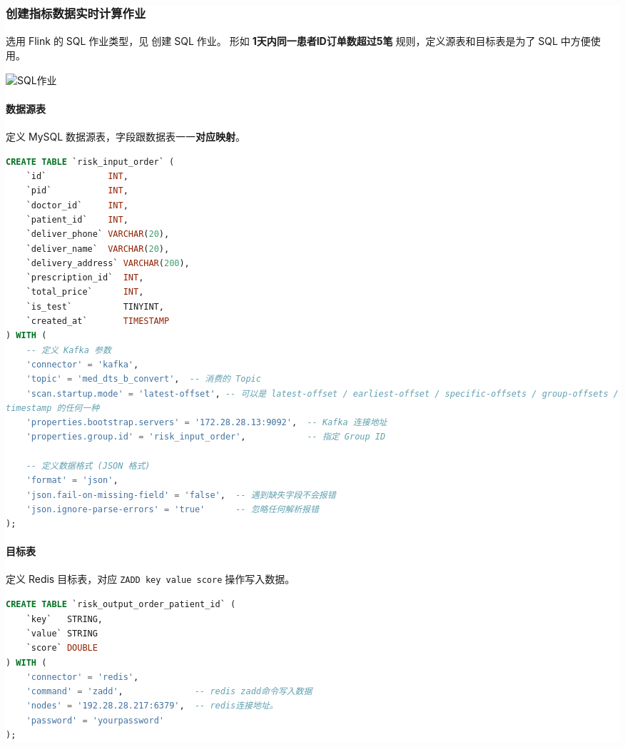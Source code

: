 ### 创建指标数据实时计算作业

选用 Flink 的 SQL 作业类型，见 创建 SQL 作业。
形如 **1天内同一患者ID订单数超过5笔** 规则，定义源表和目标表是为了 SQL 中方便使用。

![SQL作业](//img0.fanhaobai.com/2022/06/risk-rule/d50d0ac4-e740-4ee5-a744-b8c9a593a8be.png)

#### 数据源表

定义 MySQL 数据源表，字段跟数据表一一**对应映射**。

```sql
CREATE TABLE `risk_input_order` (
    `id`            INT,
    `pid`           INT,
    `doctor_id`     INT,
    `patient_id`    INT,
    `deliver_phone` VARCHAR(20),
    `deliver_name`  VARCHAR(20),
    `delivery_address` VARCHAR(200),
    `prescription_id`  INT,
    `total_price`      INT,
    `is_test`          TINYINT,
    `created_at`       TIMESTAMP
) WITH (
    -- 定义 Kafka 参数
    'connector' = 'kafka',
    'topic' = 'med_dts_b_convert',  -- 消费的 Topic
    'scan.startup.mode' = 'latest-offset', -- 可以是 latest-offset / earliest-offset / specific-offsets / group-offsets / timestamp 的任何一种
    'properties.bootstrap.servers' = '172.28.28.13:9092',  -- Kafka 连接地址
    'properties.group.id' = 'risk_input_order',            -- 指定 Group ID

    -- 定义数据格式 (JSON 格式)
    'format' = 'json',
    'json.fail-on-missing-field' = 'false',  -- 遇到缺失字段不会报错
    'json.ignore-parse-errors' = 'true'      -- 忽略任何解析报错
);
```

#### 目标表

定义 Redis 目标表，对应 `ZADD key value score` 操作写入数据。

```sql
CREATE TABLE `risk_output_order_patient_id` (  
    `key`   STRING,
    `value` STRING
    `score` DOUBLE
) WITH (
    'connector' = 'redis',          
    'command' = 'zadd',              -- redis zadd命令写入数据
    'nodes' = '192.28.28.217:6379',  -- redis连接地址。
    'password' = 'yourpassword'   
);
```
